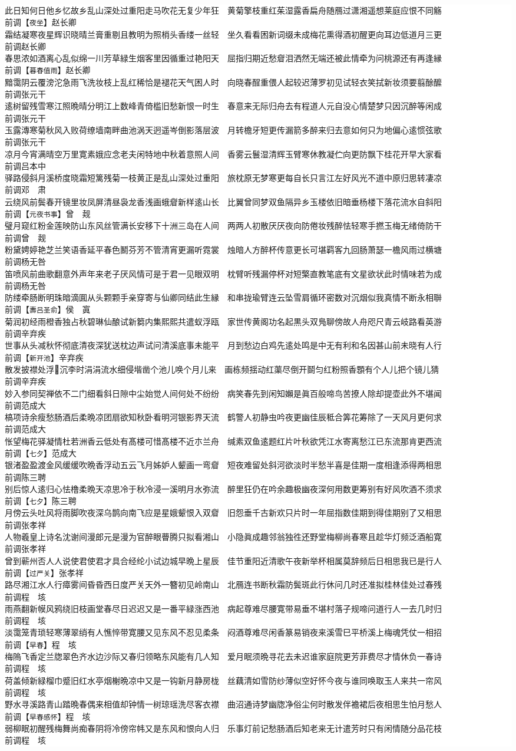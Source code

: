 此日知何日他乡忆故乡乱山深处过重阳走马吹花无复少年狂　黄菊擎枝重红茱湿露香扁舟随鴈过潇湘遥想莱庭应恨不同觞  
前调【`夜坐`】赵长卿  
霜结凝寒夜星辉识晓晴兰膏重剔且教明为照梢头香缕一丝轻　坐久看看困新词缀未成梅花熏得酒初醒更向耳边低道月三更  
前调赵长卿  
春思浓如酒离心乱似绵一川芳草緑生烟客里因循重过艳阳天　屈指归期近愁睂泪洒然无端还被此情牵为问桃源还有再逢縁  
前调【`暮春值雨`】赵长卿  
黯霭阴云覆滂沱急雨飞洗妆枝上乱红稀恰是褪花天气困人时　向晓春酲重偎人起较迟薄罗初见试轻衣笑拭新妆须要翦酴醿  
前调张元干  
逺树留残雪寒江照晩晴分明江上数峰青倚槛旧愁新恨一时生　春意来无际归舟去有程道人元自没心情楚梦只因沉醉等闲成  
前调张元干  
玉露漙寒菊秋风入败荷缭墙南畔曲池涡天迥遥岑倒影落层波　月转檐牙短更传漏箭多醉来归去意如何只为地偏心逺惯弦歌  
前调张元干  
凉月今宵满晴空万里寛素娥应念老夫闲特地中秋着意照人间　香雾云鬟湿清辉玉臂寒休教凝伫向更防飘下桂花开早大家看  
前调吕本中  
驿路侵斜月溪桥度晓霜短篱残菊一枝黄正是乱山深处过重阳　旅枕原无梦寒更每自长只言江左好风光不道中原归思转凄凉  
前调邓　肃  
云绕风前鬓春开镜里妆凤屏清昼袅龙香浅画蛾睂新样逺山长　比翼曾同梦双鱼隔异乡玉楼依旧暗垂杨楼下落花流水自斜阳  
前调【`元夜书事`】曾　觌  
璧月窥红粉金莲映防山东风丝管满长安移下十洲三岛在人间　两两人初散厌厌夜向防倦妆残醉怯轻寒手撚玉梅无绪倚防干  
前调曾　觌  
粉黛娉婷艳芝兰笑语香延平春色鬭芬芳不管清宵更漏听霓裳　烛暗人方醉杯传意更长可堪羁客九回肠萧瑟一檐风雨过横塘  
前调杨无咎  
笛喷风前曲歌翻意外声年来老子厌风情可是于君一见眼双明　枕臂听残漏停杯对短檠直教笔底有文星欲状此时情味若为成  
前调杨无咎  
防缕牵肠断明珠暗滴圎从头颗颗手亲穿寄与仙卿同结此生縁　和串拢瑜臂连云坠雪肩循环密数对沉烟似我真情不断永相聨  
前调【`夀吕圣俞`】侯　寘  
菊润初经雨橙香独占秋碧琳仙酿试新篘内集熙熙共遣蚁浮瓯　家世传黄阁功名起黒头双鳬聊傍故人舟咫尺青云岐路看英游  
前调辛弃疾  
世事从头减秋怀彻底清夜深犹送枕边声试问清溪底事未能平　月到愁边白鸡先逺处鸣是中无有利和名因甚山前未晓有人行  
前调【`新开池`】辛弃疾  
散发披襟处浮沉李时涓涓流水细侵堦凿个池儿唤个月儿来　画栋频揺动红蕖尽倒开鬬匀红粉照香顋有个人儿把个镜儿猜  
前调辛弃疾  
妙入参同契禅依不二门细看斜日隙中尘始觉人间何处不纷纷　病笑春先到闲知嬾是眞百般啼鸟苦撩人除却提壶此外不堪闻  
前调范成大  
槁项诗余瘦愁肠酒后柔晩凉团扇欲知秋卧看明河银影界天流　鹤警人初静虫吟夜更幽佳辰秪合筭花筹除了一天风月更何求  
前调范成大  
怅望梅花驿凝情杜若洲香云低处有髙楼可惜髙楼不近朩兰舟　缄素双鱼逺题红片叶秋欲凭江水寄离愁江已东流那肯更西流  
前调【`七夕`】范成大  
银渚盈盈渡金风缓缓吹晩香浮动五云飞月姊妒人颦画一弯睂　短夜难留处斜河欲淡时半愁半喜是佳期一度相逢添得两相思  
前调陈三聘  
别后惊人逺归心怯橹柔晩天凉思冷于秋冷浸一溪明月水弥流　醉里狂仍在吟余趣极幽夜深何用数更筹别有好风吹酒不须求  
前调【`七夕`】陈三聘  
月傍云头吐风将雨脚吹夜深乌鹊向南飞应是星娥颦恨入双睂　旧怨垂千古新欢只片时一年屈指数佳期到得佳期别了又相思  
前调张孝祥  
人物羲皇上诗名沈谢间漫郎元是漫为官醉眼瞢腾只拟看湘山　小隐眞成趣邻翁独徃还野堂梅柳尚春寒且趁华灯频泛酒船寛  
前调张孝祥  
曾到蕲州否人人说使君使君才具合经纶小试边城早晩上星辰　佳节重阳近清歌午夜新举杯相属莫辞频后日相思我已是行人  
前调【`过严关`】张孝祥  
路尽湘江水人行瘴雾间昏昏西日度严关天外一簪初见岭南山　北鴈连书断秋霜防鬓斑此行休问几时还准拟桂林佳处过春残  
前调程　垓  
雨燕翻新幙风鸦绕旧枝画堂春尽日迟迟又是一番平緑涨西池　病起尊难尽腰寛带易垂不堪村落子规啼问道行人一去几时归  
前调程　垓  
淡霭笼青琐轻寒薄翠绡有人憔悴带寛腰又见东风不忍见柔条　闷酒尊难尽闲香篆易销夜来溪雪巳平桥溪上梅魂凭仗一相招  
前调【`早春`】程　垓  
梅隖飞香定兰牎翠色齐水边沙际又春归领略东风能有几人知　爱月眠须晩寻花去未迟谁家庭院更芳菲费尽才情休负一春诗  
前调程　垓  
荷盖倾新緑榴巾蹙旧红水亭烟榭晩凉中又是一钩新月静房栊　丝藕清如雪防纱薄似空好怀今夜与谁同唤取玉人来共一帘风  
前调程　垓  
野水寻溪路青山踏晩春偶来相值却钟情一树琼瑶洗尽客衣襟　曲沼通诗梦幽牎净俗尘何时散发伴襜裙后夜相思生怕月愁人  
前调【`早春感怀`】程　垓  
弱柳眠初醒残梅舞尚痴春阴将冷傍帘帏又是东风和恨向人归　乐事灯前记愁肠酒后知老来无计遣芳时只有闲情随分品花枝  
前调程　垓  
